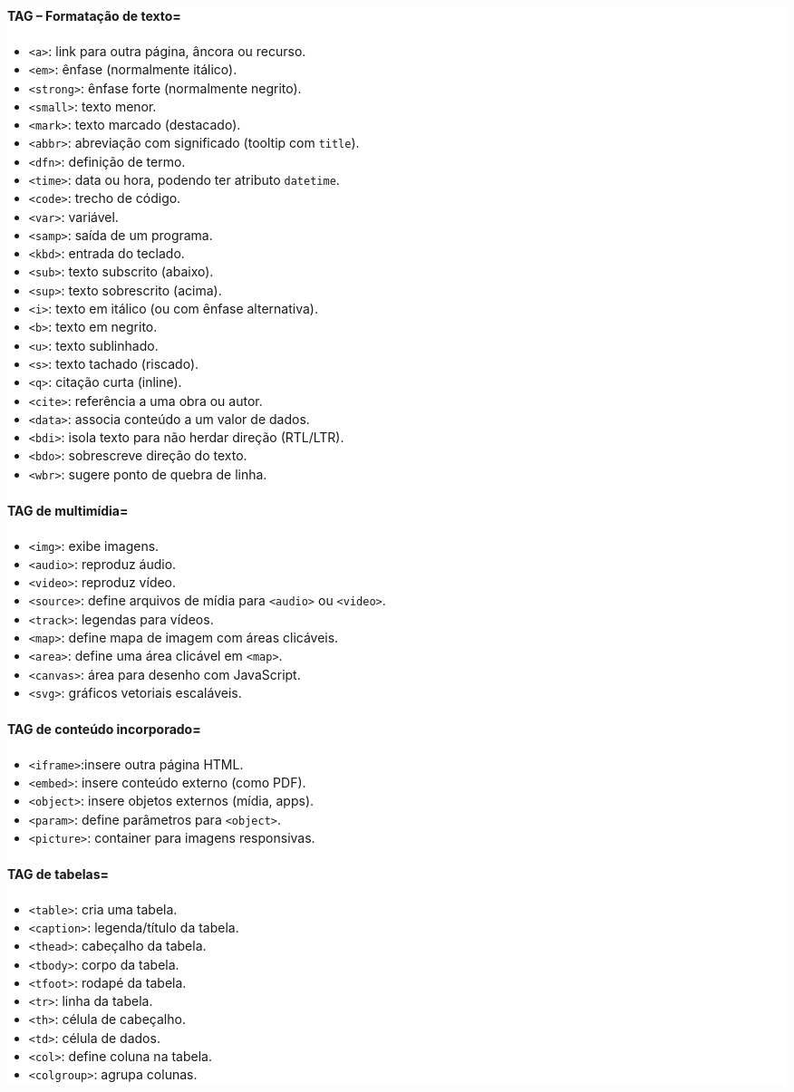 #### **TAG – Formatação de texto=**
- `<a>`: link para outra página, âncora ou recurso.
- `<em>`: ênfase (normalmente itálico).
- `<strong>`: ênfase forte (normalmente negrito).
- `<small>`: texto menor.
- `<mark>`: texto marcado (destacado).
- `<abbr>`: abreviação com significado (tooltip com `title`).
- `<dfn>`: definição de termo.
- `<time>`: data ou hora, podendo ter atributo `datetime`.
- `<code>`: trecho de código.
- `<var>`: variável.
- `<samp>`: saída de um programa.
- `<kbd>`: entrada do teclado.
- `<sub>`: texto subscrito (abaixo).
- `<sup>`: texto sobrescrito (acima).
- `<i>`: texto em itálico (ou com ênfase alternativa).
- `<b>`: texto em negrito.
- `<u>`: texto sublinhado.
- `<s>`: texto tachado (riscado).
- `<q>`: citação curta (inline).
- `<cite>`: referência a uma obra ou autor.
- `<data>`: associa conteúdo a um valor de dados.
- `<bdi>`: isola texto para não herdar direção (RTL/LTR).
- `<bdo>`: sobrescreve direção do texto.
- `<wbr>`: sugere ponto de quebra de linha.

#### **TAG de multimídia=**
- `<img>`: exibe imagens.
- `<audio>`: reproduz áudio.
- `<video>`: reproduz vídeo.
- `<source>`: define arquivos de mídia para `<audio>` ou `<video>`.
- `<track>`: legendas para vídeos.
- `<map>`: define mapa de imagem com áreas clicáveis.
- `<area>`: define uma área clicável em `<map>`.
- `<canvas>`: área para desenho com JavaScript.
- `<svg>`: gráficos vetoriais escaláveis.

#### **TAG de conteúdo incorporado=**
- `<iframe>`:insere outra página HTML.
- `<embed>`: insere conteúdo externo (como PDF).
- `<object>`: insere objetos externos (mídia, apps).
- `<param>`: define parâmetros para `<object>`.
- `<picture>`: container para imagens responsivas.

#### **TAG de tabelas=**
- `<table>`: cria uma tabela.
- `<caption>`: legenda/título da tabela.
- `<thead>`: cabeçalho da tabela.
- `<tbody>`: corpo da tabela.
- `<tfoot>`: rodapé da tabela.
- `<tr>`: linha da tabela.
- `<th>`: célula de cabeçalho.
- `<td>`: célula de dados.
- `<col>`: define coluna na tabela.
- `<colgroup>`: agrupa colunas.
